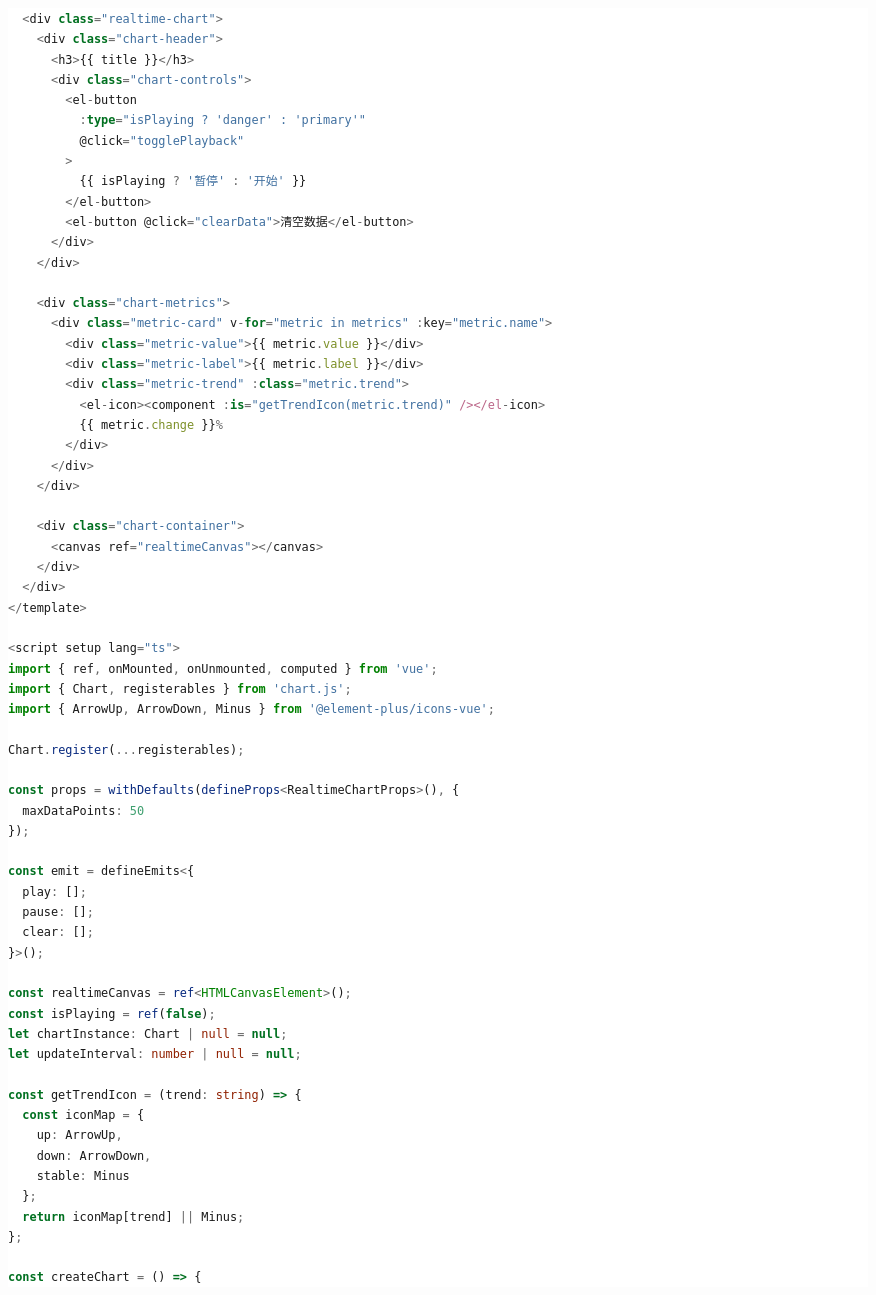 ```typescript
  <div class="realtime-chart">
    <div class="chart-header">
      <h3>{{ title }}</h3>
      <div class="chart-controls">
        <el-button 
          :type="isPlaying ? 'danger' : 'primary'"
          @click="togglePlayback"
        >
          {{ isPlaying ? '暂停' : '开始' }}
        </el-button>
        <el-button @click="clearData">清空数据</el-button>
      </div>
    </div>
    
    <div class="chart-metrics">
      <div class="metric-card" v-for="metric in metrics" :key="metric.name">
        <div class="metric-value">{{ metric.value }}</div>
        <div class="metric-label">{{ metric.label }}</div>
        <div class="metric-trend" :class="metric.trend">
          <el-icon><component :is="getTrendIcon(metric.trend)" /></el-icon>
          {{ metric.change }}%
        </div>
      </div>
    </div>
    
    <div class="chart-container">
      <canvas ref="realtimeCanvas"></canvas>
    </div>
  </div>
</template>

<script setup lang="ts">
import { ref, onMounted, onUnmounted, computed } from 'vue';
import { Chart, registerables } from 'chart.js';
import { ArrowUp, ArrowDown, Minus } from '@element-plus/icons-vue';

Chart.register(...registerables);

const props = withDefaults(defineProps<RealtimeChartProps>(), {
  maxDataPoints: 50
});

const emit = defineEmits<{
  play: [];
  pause: [];
  clear: [];
}>();

const realtimeCanvas = ref<HTMLCanvasElement>();
const isPlaying = ref(false);
let chartInstance: Chart | null = null;
let updateInterval: number | null = null;

const getTrendIcon = (trend: string) => {
  const iconMap = {
    up: ArrowUp,
    down: ArrowDown,
    stable: Minus
  };
  return iconMap[trend] || Minus;
};

const createChart = () => {
```